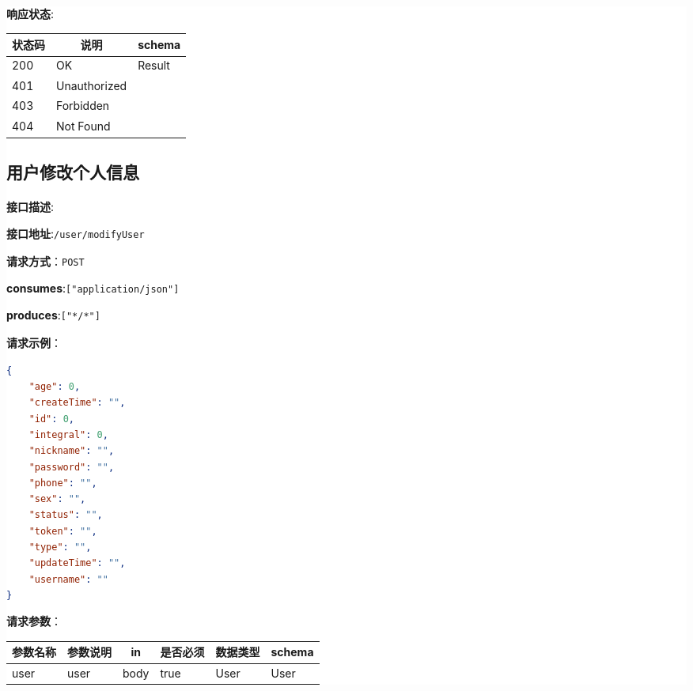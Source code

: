 



**响应状态**:


| 状态码 | 说明         | schema |
| ------ | ------------ | ------ |
| 200    | OK           | Result |
| 401    | Unauthorized |        |
| 403    | Forbidden    |        |
| 404    | Not Found    |        |
## 用户修改个人信息


**接口描述**:


**接口地址**:`/user/modifyUser`


**请求方式**：`POST`


**consumes**:`["application/json"]`


**produces**:`["*/*"]`


**请求示例**：
```json
{
	"age": 0,
	"createTime": "",
	"id": 0,
	"integral": 0,
	"nickname": "",
	"password": "",
	"phone": "",
	"sex": "",
	"status": "",
	"token": "",
	"type": "",
	"updateTime": "",
	"username": ""
}
```


**请求参数**：

| 参数名称 | 参数说明 | in   | 是否必须 | 数据类型 | schema |
| -------- | -------- | ---- | -------- | -------- | ------ |
| user     | user     | body | true     | User     | User   |
